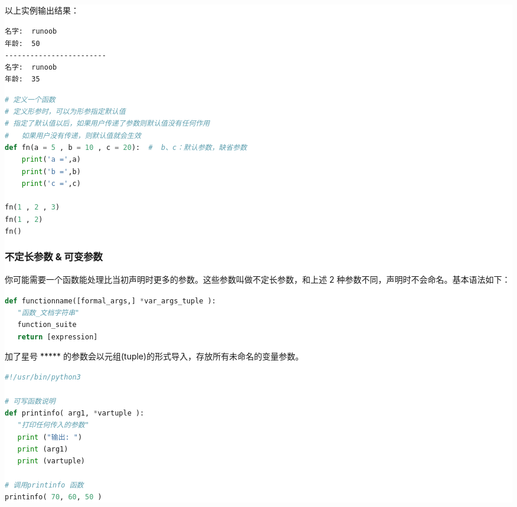 ```python
```



以上实例输出结果：

```
名字:  runoob
年龄:  50
------------------------
名字:  runoob
年龄:  35
```

```python
# 定义一个函数
# 定义形参时，可以为形参指定默认值
# 指定了默认值以后，如果用户传递了参数则默认值没有任何作用
#   如果用户没有传递，则默认值就会生效
def fn(a = 5 , b = 10 , c = 20):  #  b、c：默认参数，缺省参数
    print('a =',a)
    print('b =',b)
    print('c =',c)

fn(1 , 2 , 3)
fn(1 , 2)
fn()
```





### 不定长参数 & 可变参数

你可能需要一个函数能处理比当初声明时更多的参数。这些参数叫做不定长参数，和上述 2 种参数不同，声明时不会命名。基本语法如下：

```python
def functionname([formal_args,] *var_args_tuple ):
   "函数_文档字符串"
   function_suite
   return [expression]
```

加了星号 ***** 的参数会以元组(tuple)的形式导入，存放所有未命名的变量参数。

```python
#!/usr/bin/python3
  
# 可写函数说明
def printinfo( arg1, *vartuple ):
   "打印任何传入的参数"
   print ("输出: ")
   print (arg1)
   print (vartuple)
 
# 调用printinfo 函数
printinfo( 70, 60, 50 )
```
